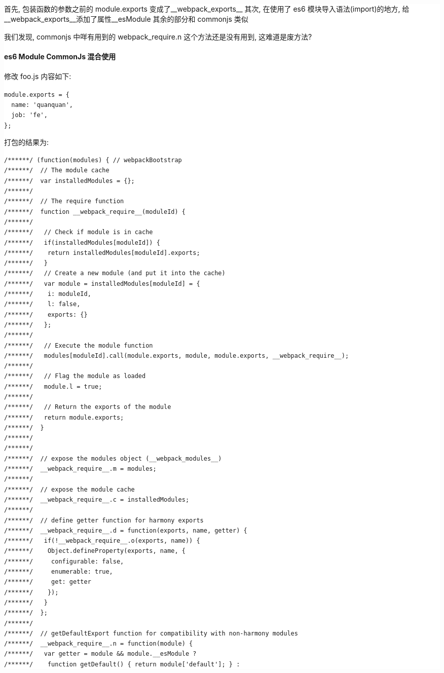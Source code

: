 首先, 包装函数的参数之前的 module.exports 变成了__webpack_exports__ 其次, 在使用了 es6 模块导入语法(import)的地方, 给__webpack_exports__添加了属性__esModule 其余的部分和 commonjs 类似

我们发现, commonjs 中咩有用到的 webpack_require.n 这个方法还是没有用到, 这难道是废方法?

#### es6 Module CommonJs 混合使用
修改 foo.js 内容如下:
```
module.exports = {
  name: 'quanquan',
  job: 'fe',
};
```
打包的结果为:
```
/******/ (function(modules) { // webpackBootstrap
/******/  // The module cache
/******/  var installedModules = {};
/******/
/******/  // The require function
/******/  function __webpack_require__(moduleId) {
/******/
/******/   // Check if module is in cache
/******/   if(installedModules[moduleId]) {
/******/    return installedModules[moduleId].exports;
/******/   }
/******/   // Create a new module (and put it into the cache)
/******/   var module = installedModules[moduleId] = {
/******/    i: moduleId,
/******/    l: false,
/******/    exports: {}
/******/   };
/******/
/******/   // Execute the module function
/******/   modules[moduleId].call(module.exports, module, module.exports, __webpack_require__);
/******/
/******/   // Flag the module as loaded
/******/   module.l = true;
/******/
/******/   // Return the exports of the module
/******/   return module.exports;
/******/  }
/******/
/******/
/******/  // expose the modules object (__webpack_modules__)
/******/  __webpack_require__.m = modules;
/******/
/******/  // expose the module cache
/******/  __webpack_require__.c = installedModules;
/******/
/******/  // define getter function for harmony exports
/******/  __webpack_require__.d = function(exports, name, getter) {
/******/   if(!__webpack_require__.o(exports, name)) {
/******/    Object.defineProperty(exports, name, {
/******/     configurable: false,
/******/     enumerable: true,
/******/     get: getter
/******/    });
/******/   }
/******/  };
/******/
/******/  // getDefaultExport function for compatibility with non-harmony modules
/******/  __webpack_require__.n = function(module) {
/******/   var getter = module && module.__esModule ?
/******/    function getDefault() { return module['default']; } :
```